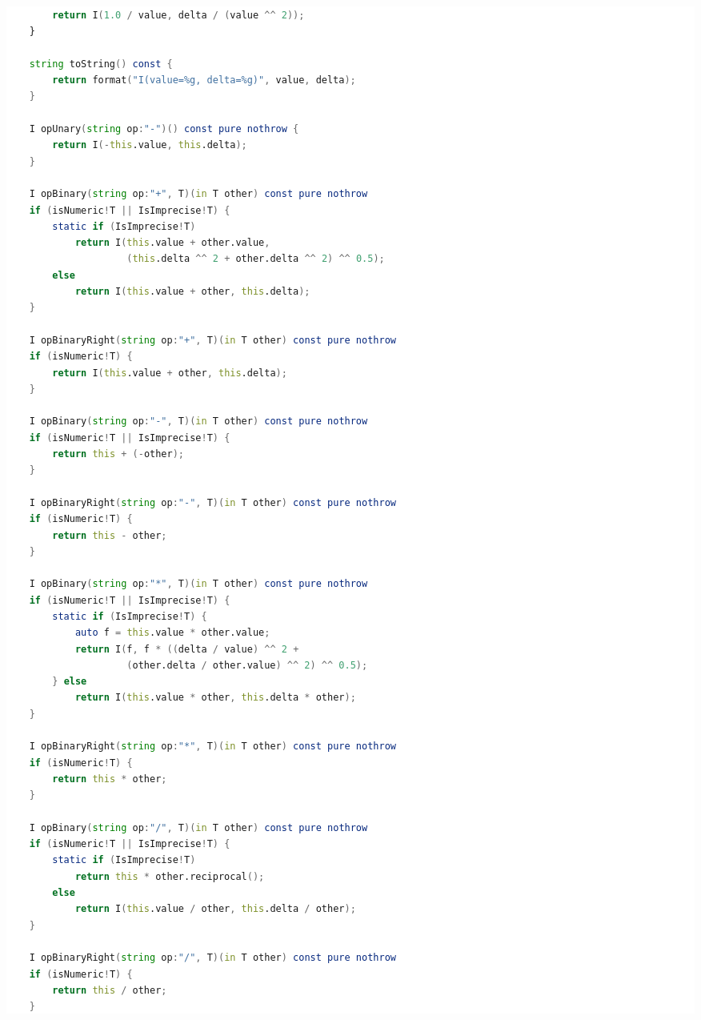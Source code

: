 ```d
        return I(1.0 / value, delta / (value ^^ 2));
    }

    string toString() const {
        return format("I(value=%g, delta=%g)", value, delta);
    }

    I opUnary(string op:"-")() const pure nothrow {
        return I(-this.value, this.delta);
    }

    I opBinary(string op:"+", T)(in T other) const pure nothrow
    if (isNumeric!T || IsImprecise!T) {
        static if (IsImprecise!T)
            return I(this.value + other.value,
                     (this.delta ^^ 2 + other.delta ^^ 2) ^^ 0.5);
        else
            return I(this.value + other, this.delta);
    }

    I opBinaryRight(string op:"+", T)(in T other) const pure nothrow
    if (isNumeric!T) {
        return I(this.value + other, this.delta);
    }

    I opBinary(string op:"-", T)(in T other) const pure nothrow
    if (isNumeric!T || IsImprecise!T) {
        return this + (-other);
    }

    I opBinaryRight(string op:"-", T)(in T other) const pure nothrow
    if (isNumeric!T) {
        return this - other;
    }

    I opBinary(string op:"*", T)(in T other) const pure nothrow
    if (isNumeric!T || IsImprecise!T) {
        static if (IsImprecise!T) {
            auto f = this.value * other.value;
            return I(f, f * ((delta / value) ^^ 2 +
                     (other.delta / other.value) ^^ 2) ^^ 0.5);
        } else
            return I(this.value * other, this.delta * other);
    }

    I opBinaryRight(string op:"*", T)(in T other) const pure nothrow
    if (isNumeric!T) {
        return this * other;
    }

    I opBinary(string op:"/", T)(in T other) const pure nothrow
    if (isNumeric!T || IsImprecise!T) {
        static if (IsImprecise!T)
            return this * other.reciprocal();
        else
            return I(this.value / other, this.delta / other);
    }

    I opBinaryRight(string op:"/", T)(in T other) const pure nothrow
    if (isNumeric!T) {
        return this / other;
    }

```